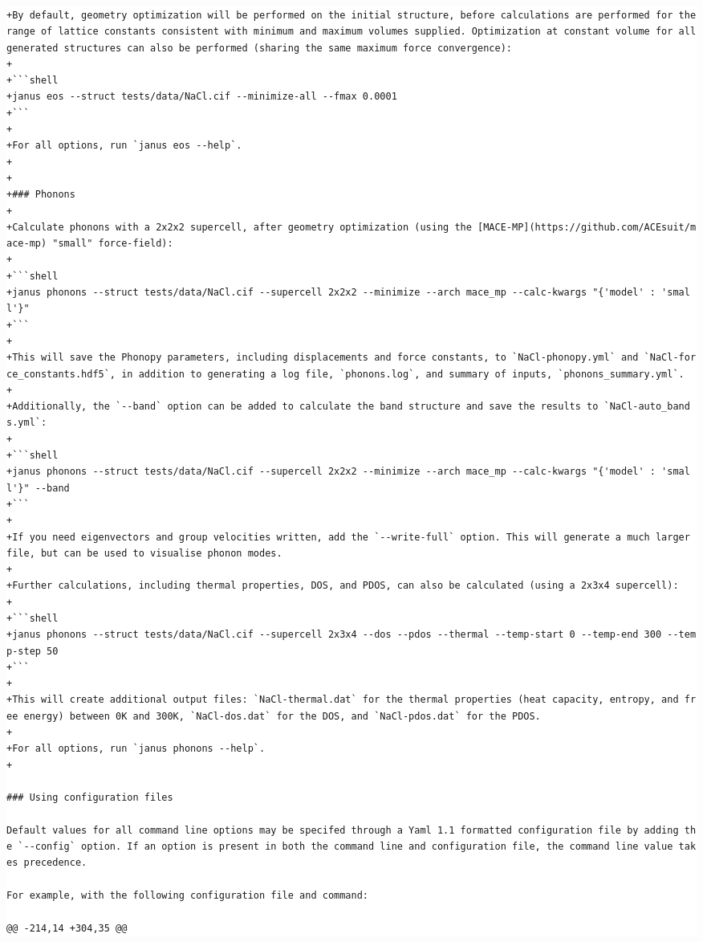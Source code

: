  ```
+By default, geometry optimization will be performed on the initial structure, before calculations are performed for the range of lattice constants consistent with minimum and maximum volumes supplied. Optimization at constant volume for all generated structures can also be performed (sharing the same maximum force convergence):
+
+```shell
+janus eos --struct tests/data/NaCl.cif --minimize-all --fmax 0.0001
+```
+
+For all options, run `janus eos --help`.
+
+
+### Phonons
+
+Calculate phonons with a 2x2x2 supercell, after geometry optimization (using the [MACE-MP](https://github.com/ACEsuit/mace-mp) "small" force-field):
+
+```shell
+janus phonons --struct tests/data/NaCl.cif --supercell 2x2x2 --minimize --arch mace_mp --calc-kwargs "{'model' : 'small'}"
+```
+
+This will save the Phonopy parameters, including displacements and force constants, to `NaCl-phonopy.yml` and `NaCl-force_constants.hdf5`, in addition to generating a log file, `phonons.log`, and summary of inputs, `phonons_summary.yml`.
+
+Additionally, the `--band` option can be added to calculate the band structure and save the results to `NaCl-auto_bands.yml`:
+
+```shell
+janus phonons --struct tests/data/NaCl.cif --supercell 2x2x2 --minimize --arch mace_mp --calc-kwargs "{'model' : 'small'}" --band
+```
+
+If you need eigenvectors and group velocities written, add the `--write-full` option. This will generate a much larger file, but can be used to visualise phonon modes.
+
+Further calculations, including thermal properties, DOS, and PDOS, can also be calculated (using a 2x3x4 supercell):
+
+```shell
+janus phonons --struct tests/data/NaCl.cif --supercell 2x3x4 --dos --pdos --thermal --temp-start 0 --temp-end 300 --temp-step 50
+```
+
+This will create additional output files: `NaCl-thermal.dat` for the thermal properties (heat capacity, entropy, and free energy) between 0K and 300K, `NaCl-dos.dat` for the DOS, and `NaCl-pdos.dat` for the PDOS.
+
+For all options, run `janus phonons --help`.
+
 
 ### Using configuration files
 
 Default values for all command line options may be specifed through a Yaml 1.1 formatted configuration file by adding the `--config` option. If an option is present in both the command line and configuration file, the command line value takes precedence.
 
 For example, with the following configuration file and command:
 
@@ -214,14 +304,35 @@
 
 ```